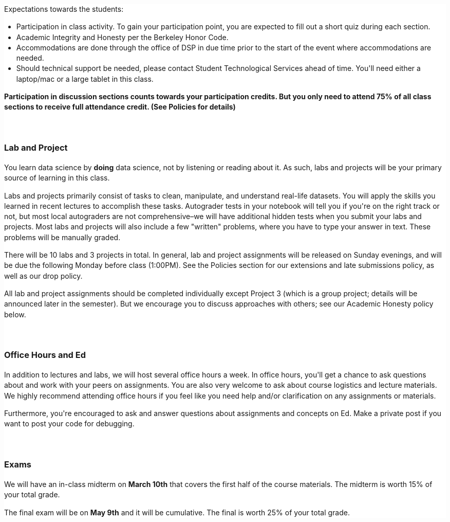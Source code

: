 Expectations towards the students:  
- Participation in class activity. To gain your participation point, you are expected to fill out a short quiz during each section.   
- Academic Integrity and Honesty per the Berkeley Honor Code. 
- Accommodations are done through the office of DSP in due time prior to the start of the event where accommodations are needed. 
- Should technical support be needed, please contact Student Technological Services ahead of time. You'll need either a laptop/mac or a large tablet in this class.

**Participation in discussion sections counts towards your participation credits. But you only need to attend 75% of all class sections to receive full attendance credit. (See Policies for details)**

<br>

### Lab and Project

You learn data science by **doing** data science, not by listening or reading about it. As such, labs and projects will be your primary source of learning in this class.

Labs and projects primarily consist of tasks to clean, manipulate, and understand real-life datasets. You will apply the skills you learned in recent lectures to accomplish these tasks. Autograder tests in your notebook will tell you if you're on the right track or not, but most local autograders are not comprehensive–we will have additional hidden tests when you submit your labs and projects. Most labs and projects will also include a few "written" problems, where you have to type your answer in text. These problems will be manually graded.

There will be 10 labs and 3 projects in total. In general, lab and project assignments will be released on Sunday evenings, and will be due the following Monday before class (1:00PM). See the Policies section for our extensions and late submissions policy, as well as our drop policy.

All lab and project assignments should be completed individually except Project 3 (which is a group project; details will be announced later in the semester). But we encourage you to discuss approaches with others; see our Academic Honesty policy below. 

<br>

### Office Hours and Ed

In addition to lectures and labs, we will host several office hours a week. In office hours, you'll get a chance to ask questions about and work with your peers on assignments. You are also very welcome to ask about course logistics and lecture materials. We highly recommend attending office hours if you feel like you need help and/or clarification on any assignments or materials. 

Furthermore, you're encouraged to ask and answer questions about assignments and concepts on Ed. Make a private post if you want to post your code for debugging. 

<br>

### Exams

We will have an in-class midterm on **March 10th** that covers the first half of the course materials. The midterm is worth 15% of your total grade. 

The final exam will be on **May 9th** and it will be cumulative. The final is worth 25% of your total grade. 
